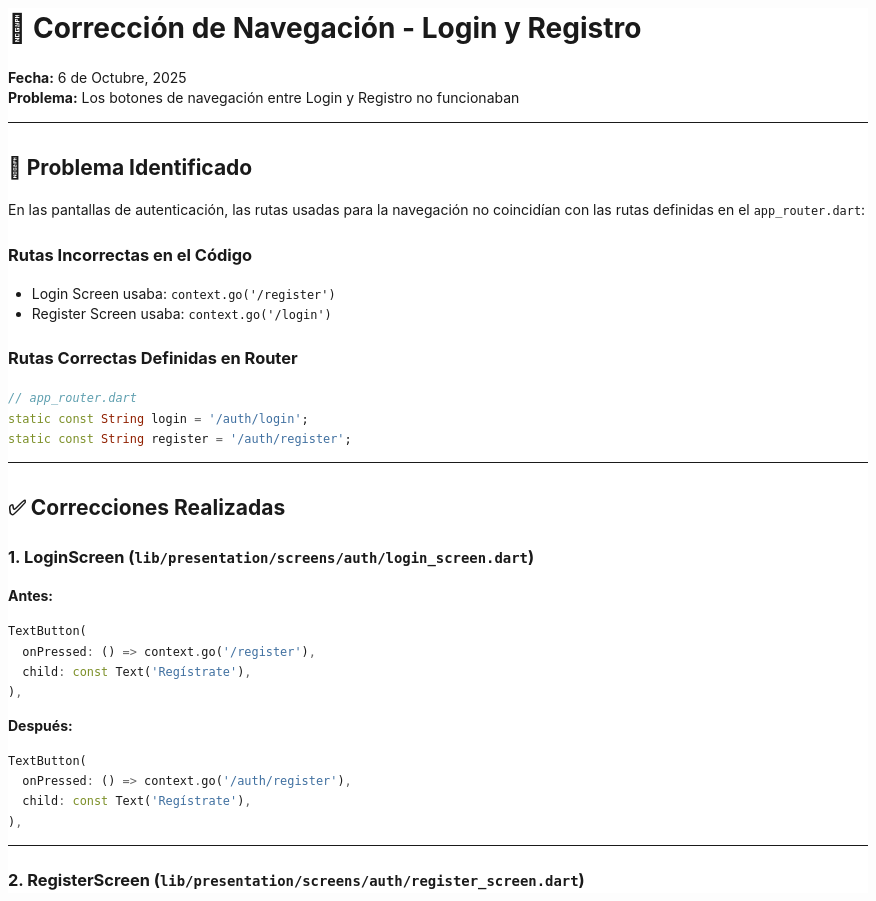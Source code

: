 # 🔧 Corrección de Navegación - Login y Registro

**Fecha:** 6 de Octubre, 2025  
**Problema:** Los botones de navegación entre Login y Registro no funcionaban

---

## 🐛 Problema Identificado

En las pantallas de autenticación, las rutas usadas para la navegación no coincidían con las rutas definidas en el `app_router.dart`:

### Rutas Incorrectas en el Código

- Login Screen usaba: `context.go('/register')`
- Register Screen usaba: `context.go('/login')`

### Rutas Correctas Definidas en Router

```dart
// app_router.dart
static const String login = '/auth/login';
static const String register = '/auth/register';
```

---

## ✅ Correcciones Realizadas

### 1. LoginScreen (`lib/presentation/screens/auth/login_screen.dart`)

**Antes:**

```dart
TextButton(
  onPressed: () => context.go('/register'),
  child: const Text('Regístrate'),
),
```

**Después:**

```dart
TextButton(
  onPressed: () => context.go('/auth/register'),
  child: const Text('Regístrate'),
),
```

---

### 2. RegisterScreen (`lib/presentation/screens/auth/register_screen.dart`)
